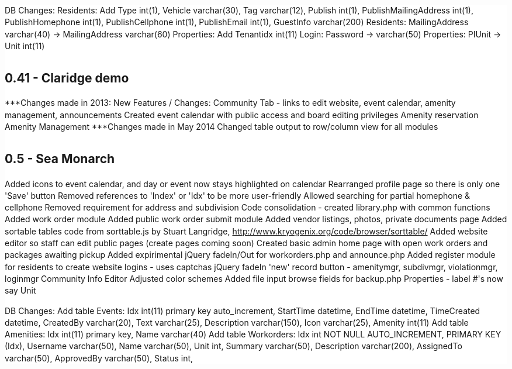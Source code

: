 DB Changes:
Residents: Add
    Type int(1), Vehicle varchar(30), Tag varchar(12),
    Publish int(1), PublishMailingAddress int(1), 
    PublishHomephone int(1), PublishCellphone int(1),
    PublishEmail int(1), GuestInfo varchar(200)
Residents: MailingAddress varchar(40) -> MailingAddress varchar(60)
Properties: Add
    Tenantidx int(11)
Login: Password -> varchar(50)
Properties: PIUnit -> Unit int(11)

0.41 - Claridge demo
----
***Changes made in 2013:
New Features / Changes:
Community Tab - links to edit website, event calendar, amenity management, announcements
Created event calendar with public access and board editing privileges
Amenity reservation
Amenity Management
***Changes made in May 2014
Changed table output to row/column view for all modules

0.5 - Sea Monarch
----
Added icons to event calendar, and day or event now stays highlighted on calendar
Rearranged profile page so there is only one 'Save' button
Removed references to 'Index' or 'Idx' to be more user-friendly
Allowed searching for partial homephone & cellphone
Removed requirement for address and subdivision
Code consolidation - created library.php with common functions
Added work order module
Added public work order submit module
Added vendor listings, photos, private documents page
Added sortable tables code from sorttable.js by Stuart Langridge, http://www.kryogenix.org/code/browser/sorttable/
Added website editor so staff can edit public pages (create pages coming soon)
Created basic admin home page with open work orders and packages awaiting pickup
Added expirimental jQuery fadeIn/Out for workorders.php and announce.php
Added register module for residents to create website logins - uses captchas
jQuery fadeIn 'new' record button - amenitymgr, subdivmgr, violationmgr, loginmgr
Community Info Editor
Adjusted color schemes
Added file input browse fields for backup.php
Properties - label #'s now say Unit

DB Changes:
Add table Events:
Idx int(11) primary key auto_increment, StartTime datetime, EndTime datetime, TimeCreated datetime, CreatedBy varchar(20), 
	Text varchar(25), Description varchar(150), Icon varchar(25), Amenity int(11)
Add table Amenities:
Idx int(11) primary key, Name varchar(40)
Add table Workorders:
Idx int NOT NULL AUTO_INCREMENT,
PRIMARY KEY (Idx),
Username varchar(50),
Name varchar(50),
Unit int,
Summary varchar(50),
Description varchar(200),
AssignedTo varchar(50),
ApprovedBy varchar(50),
Status int,